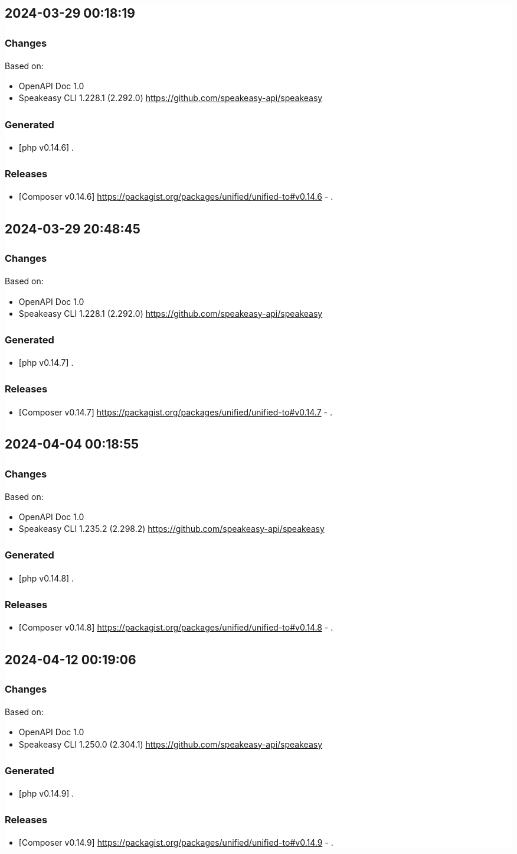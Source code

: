 ## 2024-03-29 00:18:19
### Changes
Based on:
- OpenAPI Doc 1.0 
- Speakeasy CLI 1.228.1 (2.292.0) https://github.com/speakeasy-api/speakeasy
### Generated
- [php v0.14.6] .
### Releases
- [Composer v0.14.6] https://packagist.org/packages/unified/unified-to#v0.14.6 - .

## 2024-03-29 20:48:45
### Changes
Based on:
- OpenAPI Doc 1.0 
- Speakeasy CLI 1.228.1 (2.292.0) https://github.com/speakeasy-api/speakeasy
### Generated
- [php v0.14.7] .
### Releases
- [Composer v0.14.7] https://packagist.org/packages/unified/unified-to#v0.14.7 - .

## 2024-04-04 00:18:55
### Changes
Based on:
- OpenAPI Doc 1.0 
- Speakeasy CLI 1.235.2 (2.298.2) https://github.com/speakeasy-api/speakeasy
### Generated
- [php v0.14.8] .
### Releases
- [Composer v0.14.8] https://packagist.org/packages/unified/unified-to#v0.14.8 - .

## 2024-04-12 00:19:06
### Changes
Based on:
- OpenAPI Doc 1.0 
- Speakeasy CLI 1.250.0 (2.304.1) https://github.com/speakeasy-api/speakeasy
### Generated
- [php v0.14.9] .
### Releases
- [Composer v0.14.9] https://packagist.org/packages/unified/unified-to#v0.14.9 - .
